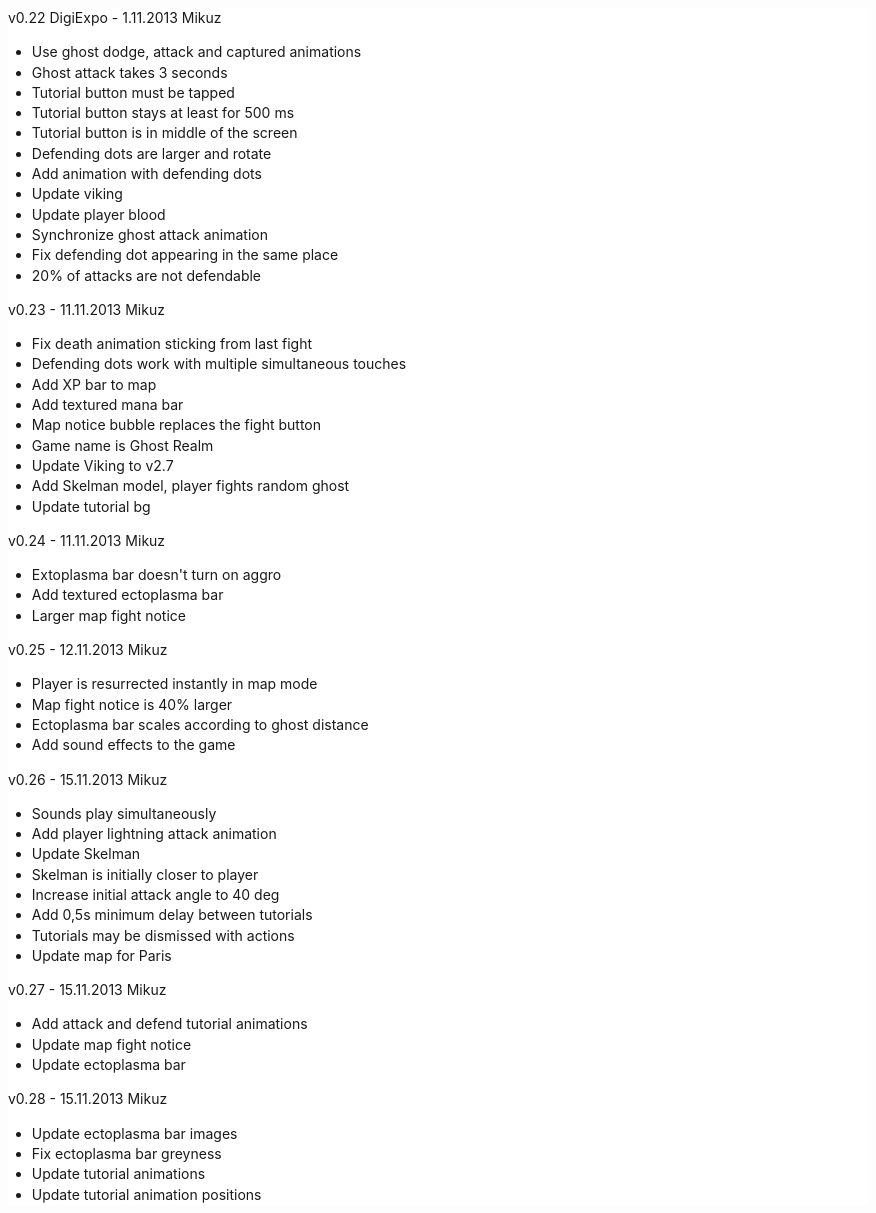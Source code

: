 v0.22 DigiExpo - 1.11.2013 Mikuz
* Use ghost dodge, attack and captured animations
* Ghost attack takes 3 seconds
* Tutorial button must be tapped
* Tutorial button stays at least for 500 ms
* Tutorial button is in middle of the screen
* Defending dots are larger and rotate
* Add animation with defending dots
* Update viking
* Update player blood
* Synchronize ghost attack animation
* Fix defending dot appearing in the same place
* 20% of attacks are not defendable

v0.23 - 11.11.2013 Mikuz
* Fix death animation sticking from last fight
* Defending dots work with multiple simultaneous touches
* Add XP bar to map
* Add textured mana bar
* Map notice bubble replaces the fight button
* Game name is Ghost Realm
* Update Viking to v2.7
* Add Skelman model, player fights random ghost
* Update tutorial bg

v0.24 - 11.11.2013 Mikuz
* Extoplasma bar doesn't turn on aggro
* Add textured ectoplasma bar
* Larger map fight notice

v0.25 - 12.11.2013 Mikuz
* Player is resurrected instantly in map mode
* Map fight notice is 40% larger
* Ectoplasma bar scales according to ghost distance
* Add sound effects to the game

v0.26 - 15.11.2013 Mikuz
* Sounds play simultaneously
* Add player lightning attack animation
* Update Skelman
* Skelman is initially closer to player
* Increase initial attack angle to 40 deg
* Add 0,5s minimum delay between tutorials
* Tutorials may be dismissed with actions
* Update map for Paris

v0.27 - 15.11.2013 Mikuz
* Add attack and defend tutorial animations
* Update map fight notice
* Update ectoplasma bar

v0.28 - 15.11.2013 Mikuz
* Update ectoplasma bar images
* Fix ectoplasma bar greyness
* Update tutorial animations
* Update tutorial animation positions
